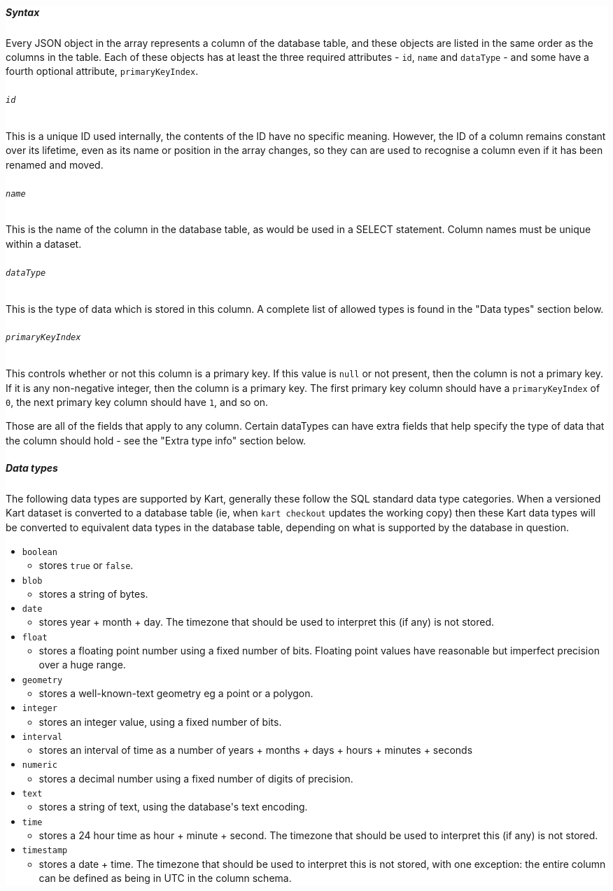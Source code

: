 ##### Syntax
Every JSON object in the array represents a column of the database table, and these objects are listed in the same order as the columns in the table. Each of these objects has at least the three required attributes - `id`, `name` and `dataType` - and some have a fourth optional attribute, `primaryKeyIndex`.

###### `id`
This is a unique ID used internally, the contents of the ID have no specific meaning. However, the ID of a column remains constant over its lifetime, even as its name or position in the array changes, so they can are used to recognise a column even if it has been renamed and moved.

###### `name`
This is the name of the column in the database table, as would be used in a SELECT statement. Column names must be unique within a dataset.

###### `dataType`
This is the type of data which is stored in this column. A complete list of allowed types is found in the "Data types" section below.

###### `primaryKeyIndex`
This controls whether or not this column is a primary key. If this value is `null` or not present, then the column is not a primary key. If it is any non-negative integer, then the column is a primary key. The first primary key column should have a `primaryKeyIndex` of `0`, the next primary key column should have `1`, and so on.

Those are all of the fields that apply to any column. Certain dataTypes can have extra fields that help specify the type of data that the column should hold - see the "Extra type info" section below.

##### Data types

The following data types are supported by Kart, generally these follow the SQL standard data type categories. When a versioned Kart dataset is converted to a database table (ie, when `kart checkout` updates the working copy) then these Kart data types will be converted to equivalent data types in the database table, depending on what is supported by the database in question.

* `boolean`
  - stores `true` or `false`.
* `blob`
  - stores a string of bytes.
* `date`
  - stores year + month + day. The timezone that should be used to interpret this (if any) is not stored.
* `float`
  - stores a floating point number using a fixed number of bits. Floating point values have reasonable but imperfect precision over a huge range.
* `geometry`
  - stores a well-known-text geometry eg a point or a polygon.
* `integer`
  - stores an integer value, using a fixed number of bits.
* `interval`
  - stores an interval of time as a number of years + months + days + hours + minutes + seconds
* `numeric`
  - stores a decimal number using a fixed number of digits of precision.
* `text`
  - stores a string of text, using the database's text encoding.
* `time`
  - stores a 24 hour time as hour + minute + second. The timezone that should be used to interpret this (if any) is not stored.
* `timestamp`
  - stores a date + time. The timezone that should be used to interpret this is not stored, with one exception: the entire column can be defined as being in UTC in the column schema.

